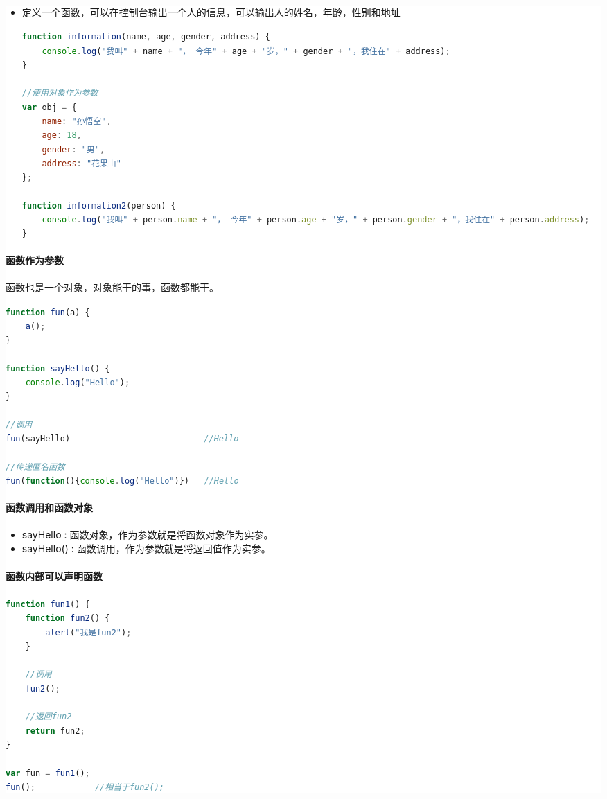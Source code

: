 * 定义一个函数，可以在控制台输出一个人的信息，可以输出人的姓名，年龄，性别和地址

  ```js
  function information(name, age, gender, address) {
      console.log("我叫" + name + "， 今年" + age + "岁，" + gender + "，我住在" + address);
  }

  //使用对象作为参数
  var obj = {
      name: "孙悟空",
      age: 18,
      gender: "男",
      address: "花果山"
  };

  function information2(person) {
      console.log("我叫" + person.name + "， 今年" + person.age + "岁，" + person.gender + "，我住在" + person.address);
  }
  ```

#### 函数作为参数

函数也是一个对象，对象能干的事，函数都能干。

```js
function fun(a) {
    a();
}

function sayHello() {
    console.log("Hello");
}

//调用
fun(sayHello)                           //Hello

//传递匿名函数
fun(function(){console.log("Hello")})   //Hello
```

#### 函数调用和函数对象

* sayHello : 函数对象，作为参数就是将函数对象作为实参。
* sayHello() : 函数调用，作为参数就是将返回值作为实参。

#### 函数内部可以声明函数

```js
function fun1() {
    function fun2() {
        alert("我是fun2");
    }

    //调用
    fun2();

    //返回fun2
    return fun2;
}

var fun = fun1();
fun();            //相当于fun2();
```
